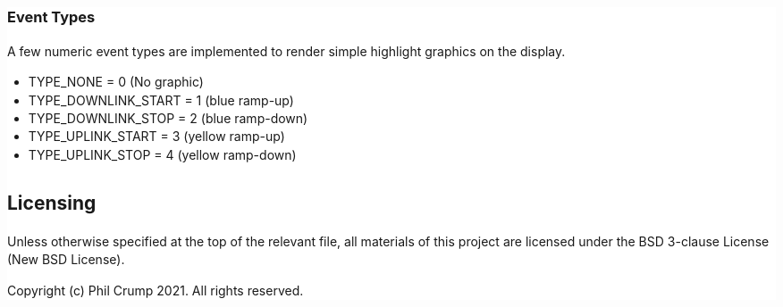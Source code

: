 ### Event Types

A few numeric event types are implemented to render simple highlight graphics on the display.

* TYPE_NONE = 0 (No graphic)
* TYPE_DOWNLINK_START = 1 (blue ramp-up)
* TYPE_DOWNLINK_STOP = 2 (blue ramp-down)
* TYPE_UPLINK_START = 3 (yellow ramp-up)
* TYPE_UPLINK_STOP = 4 (yellow ramp-down)

## Licensing

Unless otherwise specified at the top of the relevant file, all materials of this project are licensed under the BSD 3-clause License (New BSD License).

Copyright (c) Phil Crump 2021. All rights reserved.